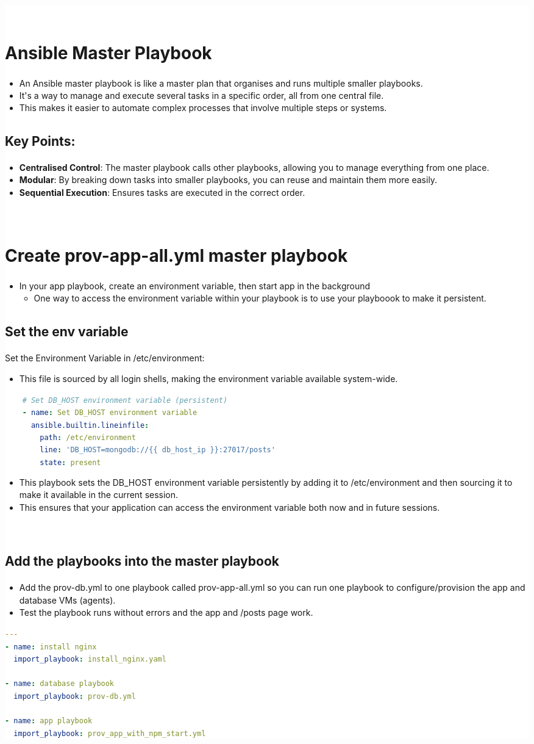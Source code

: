 <br>

# Ansible Master Playbook
* An Ansible master playbook is like a master plan that organises and runs multiple smaller playbooks. 
* It's a way to manage and execute several tasks in a specific order, all from one central file. 
* This makes it easier to automate complex processes that involve multiple steps or systems.

## Key Points:
* **Centralised Control**: The master playbook calls other playbooks, allowing you to manage everything from one place.
* **Modular**: By breaking down tasks into smaller playbooks, you can reuse and maintain them more easily.
* **Sequential Execution**: Ensures tasks are executed in the correct order.

<br>

# Create prov-app-all.yml master playbook
* In your app playbook, create an environment variable, then start app in the background
  * One way to access the environment variable within your playbook is to use your playboook to make it persistent.

## Set the env variable
Set the Environment Variable in /etc/environment:
* This file is sourced by all login shells, making the environment variable available system-wide.

```yaml
    # Set DB_HOST environment variable (persistent)
    - name: Set DB_HOST environment variable
      ansible.builtin.lineinfile:
        path: /etc/environment
        line: 'DB_HOST=mongodb://{{ db_host_ip }}:27017/posts'
        state: present
```

* This playbook sets the DB_HOST environment variable persistently by adding it to /etc/environment and then sourcing it to make it available in the current session. 
* This ensures that your application can access the environment variable both now and in future sessions.

<br>

## Add the playbooks into the master playbook

* Add the prov-db.yml to one playbook called prov-app-all.yml so you can run one playbook to configure/provision the app and database VMs (agents).
* Test the playbook runs without errors and the app and /posts page work.

```yaml
---
- name: install nginx
  import_playbook: install_nginx.yaml

- name: database playbook
  import_playbook: prov-db.yml

- name: app playbook
  import_playbook: prov_app_with_npm_start.yml
```
